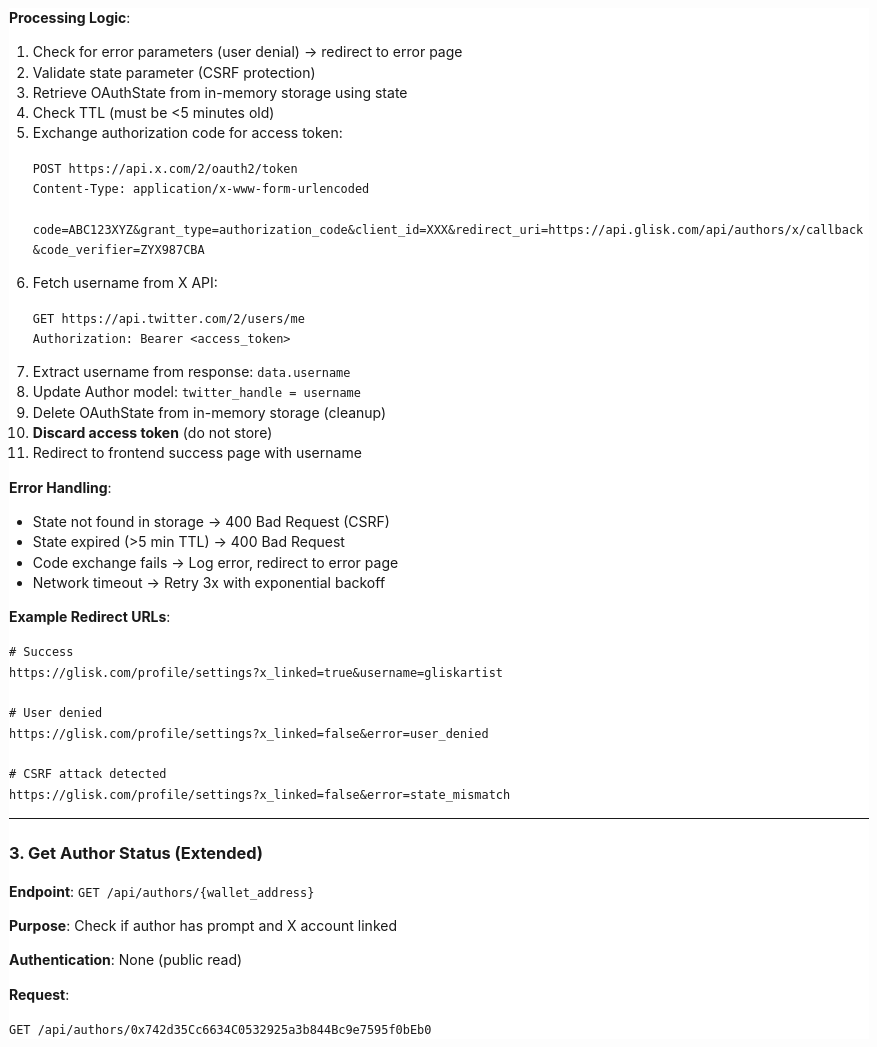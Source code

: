 **Processing Logic**:
1. Check for error parameters (user denial) → redirect to error page
2. Validate state parameter (CSRF protection)
3. Retrieve OAuthState from in-memory storage using state
4. Check TTL (must be <5 minutes old)
5. Exchange authorization code for access token:
   ```http
   POST https://api.x.com/2/oauth2/token
   Content-Type: application/x-www-form-urlencoded

   code=ABC123XYZ&grant_type=authorization_code&client_id=XXX&redirect_uri=https://api.glisk.com/api/authors/x/callback&code_verifier=ZYX987CBA
   ```
6. Fetch username from X API:
   ```http
   GET https://api.twitter.com/2/users/me
   Authorization: Bearer <access_token>
   ```
7. Extract username from response: `data.username`
8. Update Author model: `twitter_handle = username`
9. Delete OAuthState from in-memory storage (cleanup)
10. **Discard access token** (do not store)
11. Redirect to frontend success page with username

**Error Handling**:
- State not found in storage → 400 Bad Request (CSRF)
- State expired (>5 min TTL) → 400 Bad Request
- Code exchange fails → Log error, redirect to error page
- Network timeout → Retry 3x with exponential backoff

**Example Redirect URLs**:
```
# Success
https://glisk.com/profile/settings?x_linked=true&username=gliskartist

# User denied
https://glisk.com/profile/settings?x_linked=false&error=user_denied

# CSRF attack detected
https://glisk.com/profile/settings?x_linked=false&error=state_mismatch
```

---

### 3. Get Author Status (Extended)

**Endpoint**: `GET /api/authors/{wallet_address}`

**Purpose**: Check if author has prompt and X account linked

**Authentication**: None (public read)

**Request**:
```http
GET /api/authors/0x742d35Cc6634C0532925a3b844Bc9e7595f0bEb0
```
